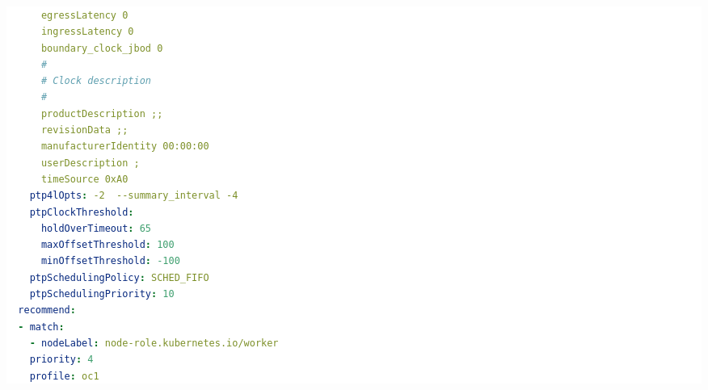 ```yaml
      egressLatency 0
      ingressLatency 0
      boundary_clock_jbod 0
      #
      # Clock description
      #
      productDescription ;;
      revisionData ;;
      manufacturerIdentity 00:00:00
      userDescription ;
      timeSource 0xA0
    ptp4lOpts: -2  --summary_interval -4
    ptpClockThreshold:
      holdOverTimeout: 65
      maxOffsetThreshold: 100
      minOffsetThreshold: -100
    ptpSchedulingPolicy: SCHED_FIFO
    ptpSchedulingPriority: 10
  recommend:
  - match:
    - nodeLabel: node-role.kubernetes.io/worker
    priority: 4
    profile: oc1
```